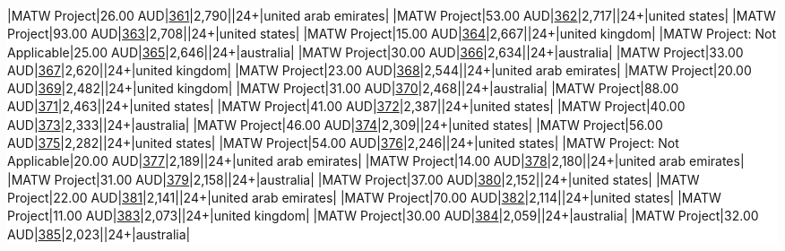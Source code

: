 |MATW Project|26.00 AUD|[361](https://www.snap.com/political-ads/asset/f8d06d58911ccfce2b903600ad0225e191710c6dae15e064bdd9daeb7df4dfed?mediaType=jpeg)|2,790||24+|united arab emirates|
|MATW Project|53.00 AUD|[362](https://www.snap.com/political-ads/asset/101d4cac47b42ce8402cae770fe04459fe2d35dce859584c45a2eea019f6e5d7?mediaType=jpeg)|2,717||24+|united states|
|MATW Project|93.00 AUD|[363](https://www.snap.com/political-ads/asset/721129079424389407303a3e66f46d1ee8f9f4404e638c651e36e425f2b6414c?mediaType=mp4)|2,708||24+|united states|
|MATW Project|15.00 AUD|[364](https://www.snap.com/political-ads/asset/3f7fdacc1978161e7b838b39d4030f6963b7702cae65d59a62842d3d21e3d0ba?mediaType=png)|2,667||24+|united kingdom|
|MATW Project: Not Applicable|25.00 AUD|[365](https://www.snap.com/political-ads/asset/6e05b0d0004cae0d5f9d141e60494e9dc9beaf3c566180d25a8424217434eed3?mediaType=jpeg)|2,646||24+|australia|
|MATW Project|30.00 AUD|[366](https://www.snap.com/political-ads/asset/0dec292aa3152fd320461fd86593cab996c1f1a7766a7caceb58206521c07b58?mediaType=jpeg)|2,634||24+|australia|
|MATW Project|33.00 AUD|[367](https://www.snap.com/political-ads/asset/cbce4c5b926efa398c2381995b8a86d354b353e60107b6deeeb58a482864c5d8?mediaType=jpeg)|2,620||24+|united kingdom|
|MATW Project|23.00 AUD|[368](https://www.snap.com/political-ads/asset/b99f4880bd89820249083349ea6092369a262ae294b22575219001eee54eeafc?mediaType=mp4)|2,544||24+|united arab emirates|
|MATW Project|20.00 AUD|[369](https://www.snap.com/political-ads/asset/82c668b677bd8174251944493feec4832a733b1f458464dbc173b922a1e8f5f7?mediaType=jpeg)|2,482||24+|united kingdom|
|MATW Project|31.00 AUD|[370](https://www.snap.com/political-ads/asset/0dec292aa3152fd320461fd86593cab996c1f1a7766a7caceb58206521c07b58?mediaType=jpeg)|2,468||24+|australia|
|MATW Project|88.00 AUD|[371](https://www.snap.com/political-ads/asset/ee8718c5bb0e51e57db330ce0002939a571ba969ef76404e53036368ac84c3d2?mediaType=jpeg)|2,463||24+|united states|
|MATW Project|41.00 AUD|[372](https://www.snap.com/political-ads/asset/98f18e896a92e157272514698dbb435ef8b6e2c49a42ac8d416999cb701ee639?mediaType=mp4)|2,387||24+|united states|
|MATW Project|40.00 AUD|[373](https://www.snap.com/political-ads/asset/440da7c871713a0bc5b73c66b82deb5f5d724b4937cebceb0632b11040544ab0?mediaType=mp4)|2,333||24+|australia|
|MATW Project|46.00 AUD|[374](https://www.snap.com/political-ads/asset/cf9914f7977e1e6ca5c47690c7e434554fe566e0b10f29cd2c3276f433a5345d?mediaType=jpeg)|2,309||24+|united states|
|MATW Project|56.00 AUD|[375](https://www.snap.com/political-ads/asset/c23a8378d9976b281dc10b3f67e7eca966e746c56f303b862522c975632288ce?mediaType=mp4)|2,282||24+|united states|
|MATW Project|54.00 AUD|[376](https://www.snap.com/political-ads/asset/8c819004395542098c3c3d17c108d223df1264a4539fe645b18e1c15de9af572?mediaType=mp4)|2,246||24+|united states|
|MATW Project: Not Applicable|20.00 AUD|[377](https://www.snap.com/political-ads/asset/46937e970a96756a9dfde7173932de3eab4ef3c338972edefd51ba5fdce63c2c?mediaType=jpeg)|2,189||24+|united arab emirates|
|MATW Project|14.00 AUD|[378](https://www.snap.com/political-ads/asset/6639b71df7cba8e55179eb18361052970f29f697c06bdc797c1668b4758b3892?mediaType=jpeg)|2,180||24+|united arab emirates|
|MATW Project|31.00 AUD|[379](https://www.snap.com/political-ads/asset/440da7c871713a0bc5b73c66b82deb5f5d724b4937cebceb0632b11040544ab0?mediaType=mp4)|2,158||24+|australia|
|MATW Project|37.00 AUD|[380](https://www.snap.com/political-ads/asset/aaada8dde1f905ee56b3b5691997488655c5fcb7a988e4b65e1313ddfd17bc56?mediaType=jpeg)|2,152||24+|united states|
|MATW Project|22.00 AUD|[381](https://www.snap.com/political-ads/asset/494271a20e02891d6713817fa41d37c694834762c7e52ccd73ca27f9993d2cce?mediaType=mp4)|2,141||24+|united arab emirates|
|MATW Project|70.00 AUD|[382](https://www.snap.com/political-ads/asset/cf9914f7977e1e6ca5c47690c7e434554fe566e0b10f29cd2c3276f433a5345d?mediaType=jpeg)|2,114||24+|united states|
|MATW Project|11.00 AUD|[383](https://www.snap.com/political-ads/asset/b99f4880bd89820249083349ea6092369a262ae294b22575219001eee54eeafc?mediaType=mp4)|2,073||24+|united kingdom|
|MATW Project|30.00 AUD|[384](https://www.snap.com/political-ads/asset/8c819004395542098c3c3d17c108d223df1264a4539fe645b18e1c15de9af572?mediaType=mp4)|2,059||24+|australia|
|MATW Project|32.00 AUD|[385](https://www.snap.com/political-ads/asset/0dec292aa3152fd320461fd86593cab996c1f1a7766a7caceb58206521c07b58?mediaType=jpeg)|2,023||24+|australia|
